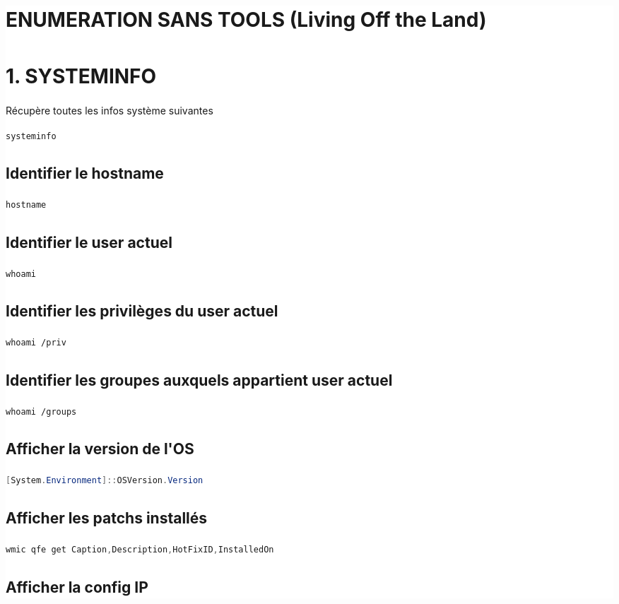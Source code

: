 
# ENUMERATION SANS TOOLS (Living Off the Land)


# 1. SYSTEMINFO

Récupère toutes les infos système suivantes

```cmd
systeminfo
```

## Identifier le hostname

```
hostname
```

## Identifier le user actuel

```
whoami
```

## Identifier les privilèges du user actuel

```
whoami /priv
```


## Identifier les groupes auxquels appartient user actuel

```
whoami /groups
```


## Afficher la version de l'OS

```powershell
[System.Environment]::OSVersion.Version
```

## Afficher les patchs installés

```powershell
wmic qfe get Caption,Description,HotFixID,InstalledOn
```

## Afficher la config IP
